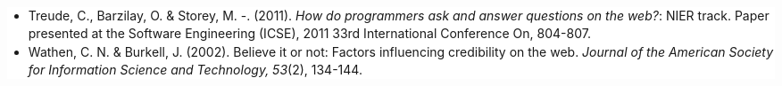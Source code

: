 *   Treude, C., Barzilay, O. & Storey, M. -. (2011). _How do programmers ask and answer questions on the web?_: NIER track. Paper presented at the Software Engineering (ICSE), 2011 33rd International Conference On, 804-807.
*   Wathen, C. N. & Burkell, J. (2002). Believe it or not: Factors influencing credibility on the web. _Journal of the American Society for Information Science and Technology, 53_(2), 134-144.

</article>